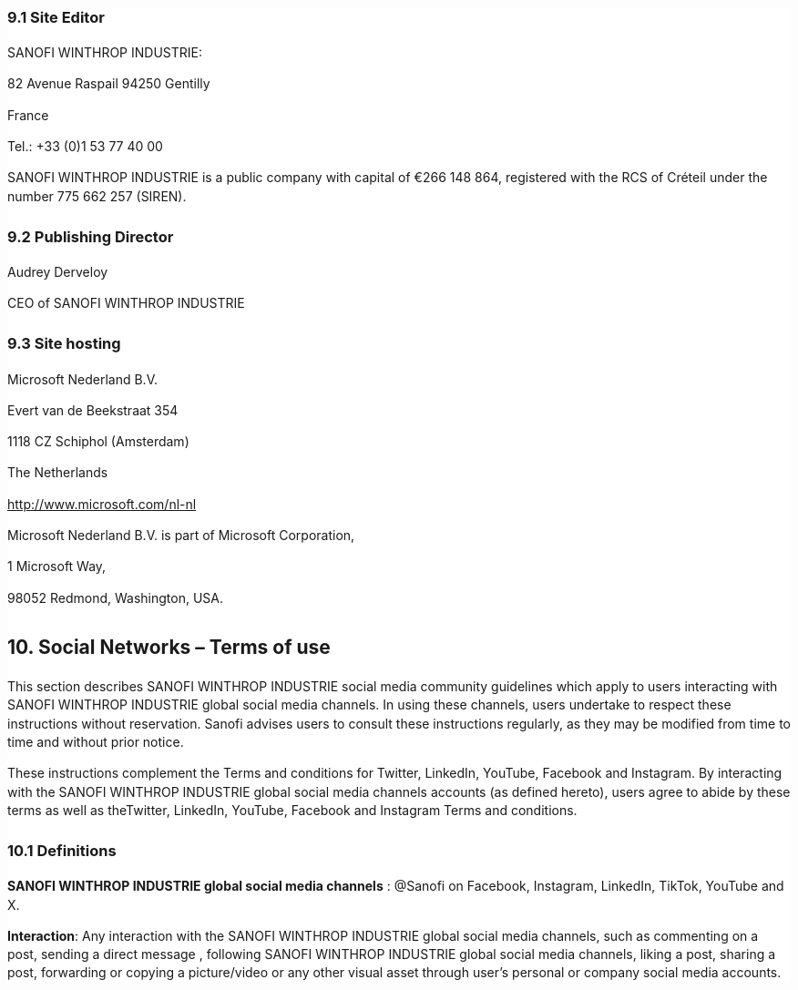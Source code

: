 ### 9.1 Site Editor

SANOFI WINTHROP INDUSTRIE:

82 Avenue Raspail 94250 Gentilly

France

Tel.: +33 (0)1 53 77 40 00

SANOFI WINTHROP INDUSTRIE is a public company with capital of €266 148 864, registered with the RCS of Créteil under the number 775 662 257 (SIREN).

### 9.2 Publishing Director

Audrey Derveloy

CEO of SANOFI WINTHROP INDUSTRIE

### 9.3 Site hosting

Microsoft Nederland B.V.

Evert van de Beekstraat 354

1118 CZ Schiphol (Amsterdam)

The Netherlands

http://www.microsoft.com/nl-nl

Microsoft Nederland B.V. is part of Microsoft Corporation,

1 Microsoft Way,

98052 Redmond, Washington, USA.

## 10\. Social Networks – Terms of use

This section describes SANOFI WINTHROP INDUSTRIE social media community guidelines which apply to users interacting with SANOFI WINTHROP INDUSTRIE global social media channels. In using these channels, users undertake to respect these instructions without reservation. Sanofi advises users to consult these instructions regularly, as they may be modified from time to time and without prior notice.

These instructions complement the Terms and conditions for Twitter, LinkedIn, YouTube, Facebook and Instagram. By interacting with the SANOFI WINTHROP INDUSTRIE global social media channels accounts (as defined hereto), users agree to abide by these terms as well as theTwitter, LinkedIn, YouTube, Facebook and Instagram Terms and conditions.

### 10.1 Definitions

**SANOFI WINTHROP INDUSTRIE global social media channels** : @Sanofi on Facebook, Instagram, LinkedIn, TikTok, YouTube and X.

**Interaction**: Any interaction with the SANOFI WINTHROP INDUSTRIE global social media channels, such as commenting on a post, sending a direct message , following SANOFI WINTHROP INDUSTRIE global social media channels, liking a post, sharing a post, forwarding or copying a picture/video or any other visual asset through user’s personal or company social media accounts.
